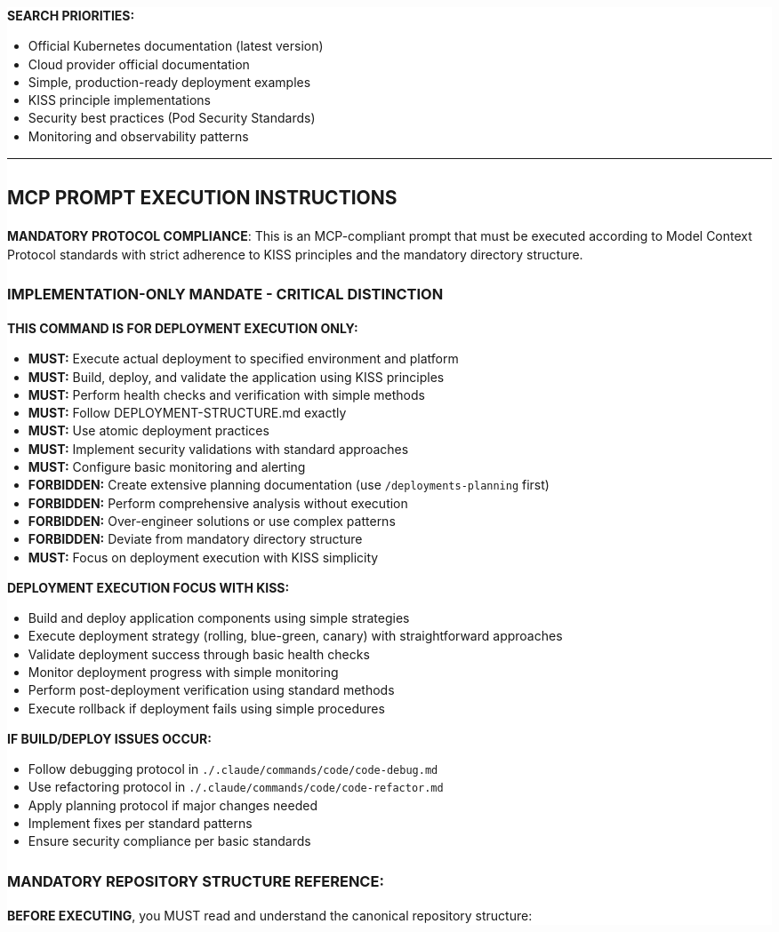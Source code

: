 **SEARCH PRIORITIES:**

- Official Kubernetes documentation (latest version)
- Cloud provider official documentation
- Simple, production-ready deployment examples
- KISS principle implementations
- Security best practices (Pod Security Standards)
- Monitoring and observability patterns

---

## **MCP PROMPT EXECUTION INSTRUCTIONS**

**MANDATORY PROTOCOL COMPLIANCE**: This is an MCP-compliant prompt that must be executed according to Model Context Protocol standards with strict adherence to KISS principles and the mandatory directory structure.

### **IMPLEMENTATION-ONLY MANDATE - CRITICAL DISTINCTION**

**THIS COMMAND IS FOR DEPLOYMENT EXECUTION ONLY:**

- **MUST:** Execute actual deployment to specified environment and platform
- **MUST:** Build, deploy, and validate the application using KISS principles
- **MUST:** Perform health checks and verification with simple methods
- **MUST:** Follow DEPLOYMENT-STRUCTURE.md exactly
- **MUST:** Use atomic deployment practices
- **MUST:** Implement security validations with standard approaches
- **MUST:** Configure basic monitoring and alerting
- **FORBIDDEN:** Create extensive planning documentation (use `/deployments-planning` first)
- **FORBIDDEN:** Perform comprehensive analysis without execution
- **FORBIDDEN:** Over-engineer solutions or use complex patterns
- **FORBIDDEN:** Deviate from mandatory directory structure
- **MUST:** Focus on deployment execution with KISS simplicity

**DEPLOYMENT EXECUTION FOCUS WITH KISS:**

- Build and deploy application components using simple strategies
- Execute deployment strategy (rolling, blue-green, canary) with straightforward approaches
- Validate deployment success through basic health checks
- Monitor deployment progress with simple monitoring
- Perform post-deployment verification using standard methods
- Execute rollback if deployment fails using simple procedures

**IF BUILD/DEPLOY ISSUES OCCUR:**

- Follow debugging protocol in `./.claude/commands/code/code-debug.md`
- Use refactoring protocol in `./.claude/commands/code/code-refactor.md`
- Apply planning protocol if major changes needed
- Implement fixes per standard patterns
- Ensure security compliance per basic standards

### **MANDATORY REPOSITORY STRUCTURE REFERENCE:**

**BEFORE EXECUTING**, you MUST read and understand the canonical repository structure:
